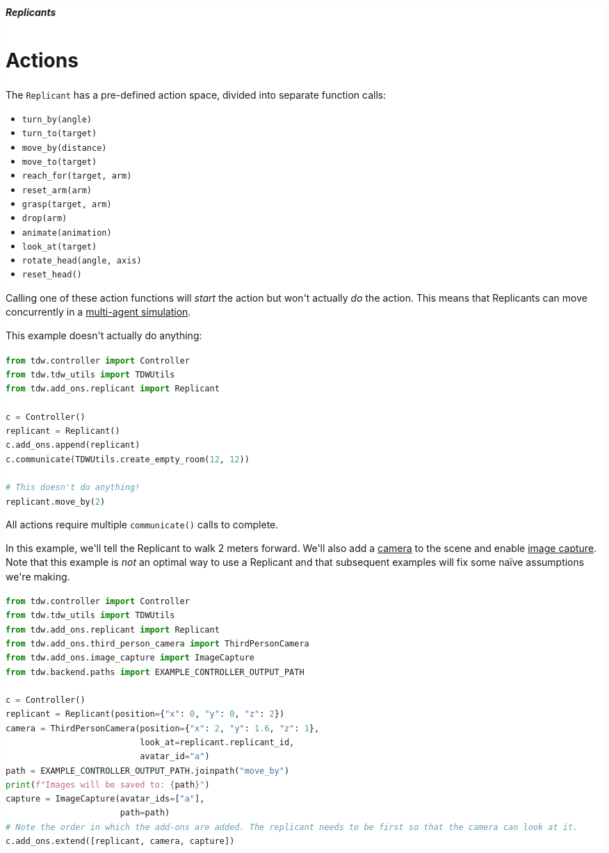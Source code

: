 ##### Replicants

# Actions

The `Replicant` has a pre-defined action space, divided into separate function calls:

- `turn_by(angle)`
- `turn_to(target)`
- `move_by(distance)`
- `move_to(target)`
- `reach_for(target, arm)`
- `reset_arm(arm)`
- `grasp(target, arm)`
- `drop(arm)`
- `animate(animation)`
- `look_at(target)`
- `rotate_head(angle, axis)`
- `reset_head()`

Calling one of these action functions will *start* the action but won't actually *do* the action. This means that Replicants can move concurrently in a [multi-agent simulation](../multi_agent/overview.md).

This example doesn't actually do anything:

```python
from tdw.controller import Controller
from tdw.tdw_utils import TDWUtils
from tdw.add_ons.replicant import Replicant

c = Controller()
replicant = Replicant()
c.add_ons.append(replicant)
c.communicate(TDWUtils.create_empty_room(12, 12))

# This doesn't do anything!
replicant.move_by(2)
```

All actions require multiple `communicate()` calls to complete.

In this example, we'll tell the Replicant to walk 2 meters forward. We'll also add a [camera](../core_concepts/add_ons.md) to the scene and enable [image capture](../core_concepts/images.md). Note that this example is *not* an optimal way to use a Replicant and that subsequent examples will fix some naïve assumptions we're making. 

```python
from tdw.controller import Controller
from tdw.tdw_utils import TDWUtils
from tdw.add_ons.replicant import Replicant
from tdw.add_ons.third_person_camera import ThirdPersonCamera
from tdw.add_ons.image_capture import ImageCapture
from tdw.backend.paths import EXAMPLE_CONTROLLER_OUTPUT_PATH

c = Controller()
replicant = Replicant(position={"x": 0, "y": 0, "z": 2})
camera = ThirdPersonCamera(position={"x": 2, "y": 1.6, "z": 1},
                           look_at=replicant.replicant_id,
                           avatar_id="a")
path = EXAMPLE_CONTROLLER_OUTPUT_PATH.joinpath("move_by")
print(f"Images will be saved to: {path}")
capture = ImageCapture(avatar_ids=["a"],
                       path=path)
# Note the order in which the add-ons are added. The replicant needs to be first so that the camera can look at it.
c.add_ons.extend([replicant, camera, capture])
```